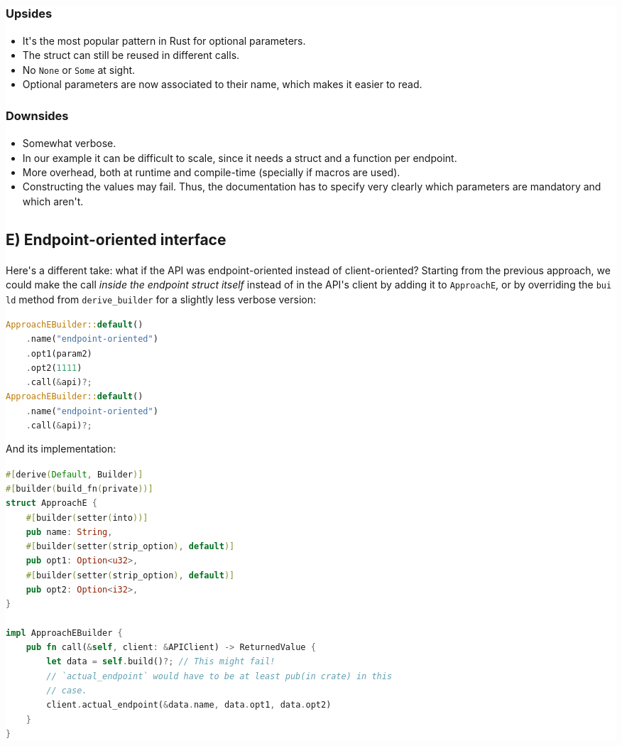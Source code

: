 ### Upsides
* It's the most popular pattern in Rust for optional parameters.
* The struct can still be reused in different calls.
* No `None` or `Some` at sight.
* Optional parameters are now associated to their name, which makes it easier
to read.

### Downsides
* Somewhat verbose.
* In our example it can be difficult to scale, since it needs a struct and a
function per endpoint.
* More overhead, both at runtime and compile-time (specially if macros are
used).
* Constructing the values may fail. Thus, the documentation has to specify very
clearly which parameters are mandatory and which aren't.

## E) Endpoint-oriented interface
Here's a different take: what if the API was endpoint-oriented instead of
client-oriented? Starting from the previous approach, we could make the call
*inside the endpoint struct itself* instead of in the API's client by adding it
to `ApproachE`, or by overriding the `build` method from `derive_builder` for
a slightly less verbose version:

```rust
ApproachEBuilder::default()
    .name("endpoint-oriented")
    .opt1(param2)
    .opt2(1111)
    .call(&api)?;
ApproachEBuilder::default()
    .name("endpoint-oriented")
    .call(&api)?;
```

And its implementation:

```rust
#[derive(Default, Builder)]
#[builder(build_fn(private))]
struct ApproachE {
    #[builder(setter(into))]
    pub name: String,
    #[builder(setter(strip_option), default)]
    pub opt1: Option<u32>,
    #[builder(setter(strip_option), default)]
    pub opt2: Option<i32>,
}

impl ApproachEBuilder {
    pub fn call(&self, client: &APIClient) -> ReturnedValue {
        let data = self.build()?; // This might fail!
        // `actual_endpoint` would have to be at least pub(in crate) in this
        // case.
        client.actual_endpoint(&data.name, data.opt1, data.opt2)
    }
}
```
